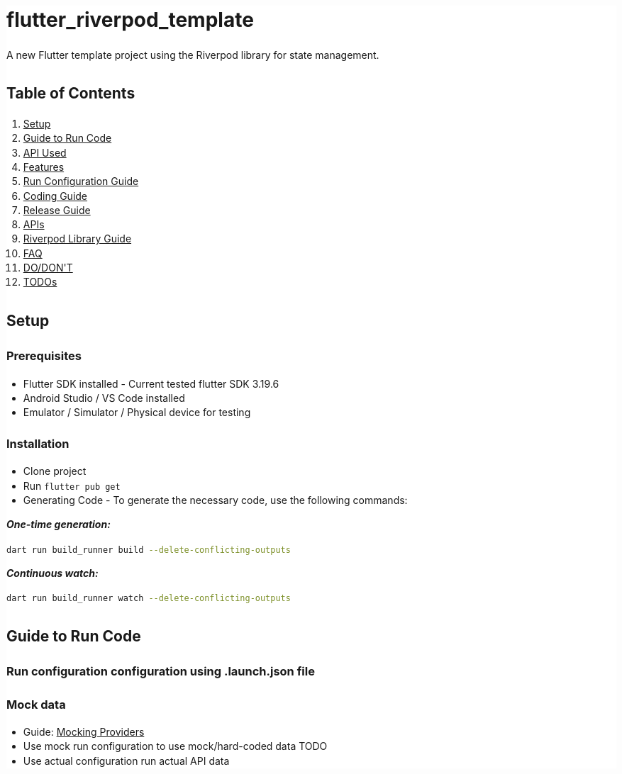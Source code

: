 # flutter_riverpod_template

A new Flutter template project using the Riverpod library for state management.

## Table of Contents
1. [Setup](#setup)
2. [Guide to Run Code](#guide-to-run-code)
3. [API Used](#api-used-in-the-project)
4. [Features](#features)
5. [Run Configuration Guide](#run-configuration-guide)
6. [Coding Guide](#coding-guide)
7. [Release Guide](#release-guide)
8. [APIs](#apis)
9. [Riverpod Library Guide](#riverpod-library-guide)
10. [FAQ](#faq)
11. [DO/DON'T](#dodont)
12. [TODOs](#todos)


## Setup

### Prerequisites
- Flutter SDK installed - Current tested flutter SDK 3.19.6
- Android Studio / VS Code installed
- Emulator / Simulator / Physical device for testing

### Installation
- Clone project
- Run `flutter pub get`
- Generating Code - To generate the necessary code, use the following commands:

***One-time generation:***
```bash
dart run build_runner build --delete-conflicting-outputs
```

***Continuous watch:***
```bash
dart run build_runner watch --delete-conflicting-outputs
```

## Guide to Run Code

### Run configuration configuration using .launch.json file
### Mock data
- Guide: [Mocking Providers](https://riverpod.dev/docs/essentials/testing#mocking-providers)
- Use mock run configuration to use mock/hard-coded data TODO
- Use actual configuration run actual API data
